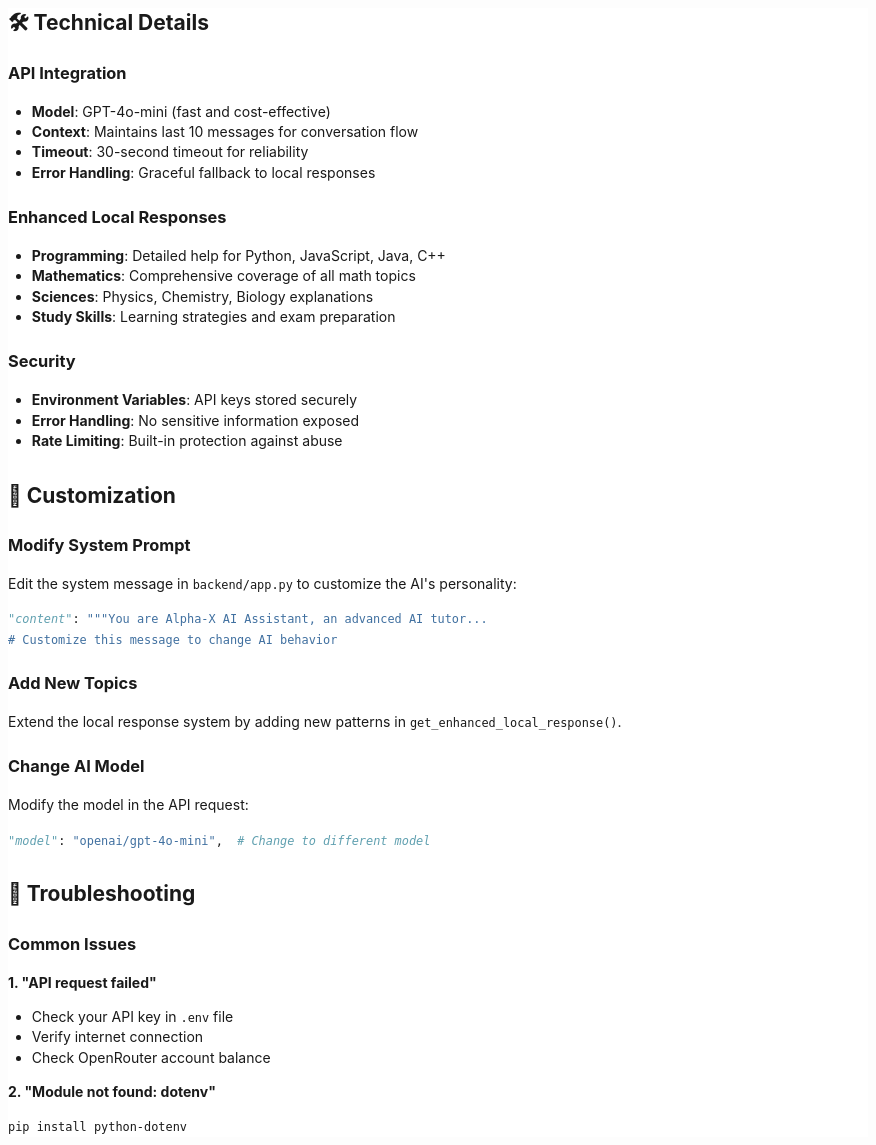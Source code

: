 ## 🛠️ Technical Details

### API Integration
- **Model**: GPT-4o-mini (fast and cost-effective)
- **Context**: Maintains last 10 messages for conversation flow
- **Timeout**: 30-second timeout for reliability
- **Error Handling**: Graceful fallback to local responses

### Enhanced Local Responses
- **Programming**: Detailed help for Python, JavaScript, Java, C++
- **Mathematics**: Comprehensive coverage of all math topics
- **Sciences**: Physics, Chemistry, Biology explanations
- **Study Skills**: Learning strategies and exam preparation

### Security
- **Environment Variables**: API keys stored securely
- **Error Handling**: No sensitive information exposed
- **Rate Limiting**: Built-in protection against abuse

## 🎨 Customization

### Modify System Prompt
Edit the system message in `backend/app.py` to customize the AI's personality:

```python
"content": """You are Alpha-X AI Assistant, an advanced AI tutor...
# Customize this message to change AI behavior
```

### Add New Topics
Extend the local response system by adding new patterns in `get_enhanced_local_response()`.

### Change AI Model
Modify the model in the API request:

```python
"model": "openai/gpt-4o-mini",  # Change to different model
```

## 🐛 Troubleshooting

### Common Issues

**1. "API request failed"**
- Check your API key in `.env` file
- Verify internet connection
- Check OpenRouter account balance

**2. "Module not found: dotenv"**
```bash
pip install python-dotenv
```
